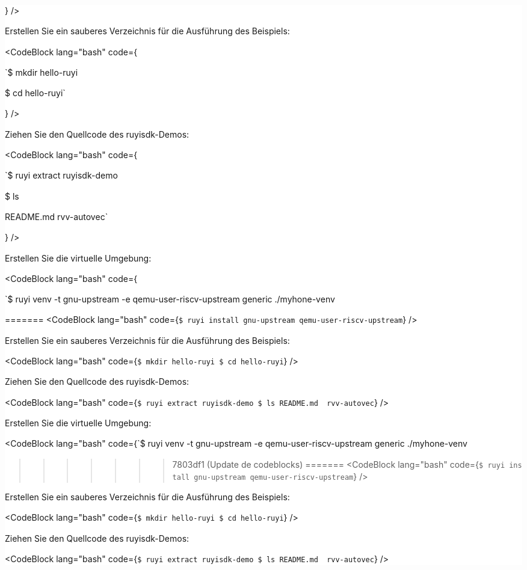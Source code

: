 } />

Erstellen Sie ein sauberes Verzeichnis für die Ausführung des Beispiels:

<CodeBlock lang="bash" code={

`$ mkdir hello-ruyi

$ cd hello-ruyi`

} />

Ziehen Sie den Quellcode des ruyisdk-Demos:

<CodeBlock lang="bash" code={

`$ ruyi extract ruyisdk-demo

$ ls

README.md  rvv-autovec`

} />

Erstellen Sie die virtuelle Umgebung:

<CodeBlock lang="bash" code={

`$ ruyi venv -t gnu-upstream -e qemu-user-riscv-upstream generic ./myhone-venv

=======
<CodeBlock lang="bash" code={`$ ruyi install gnu-upstream qemu-user-riscv-upstream`} />

Erstellen Sie ein sauberes Verzeichnis für die Ausführung des Beispiels:

<CodeBlock lang="bash" code={`$ mkdir hello-ruyi
$ cd hello-ruyi`} />

Ziehen Sie den Quellcode des ruyisdk-Demos:

<CodeBlock lang="bash" code={`$ ruyi extract ruyisdk-demo
$ ls
README.md  rvv-autovec`} />

Erstellen Sie die virtuelle Umgebung:

<CodeBlock lang="bash" code={`$ ruyi venv -t gnu-upstream -e qemu-user-riscv-upstream generic ./myhone-venv
>>>>>>> 7803df1 (Update de codeblocks)
=======
<CodeBlock lang="bash" code={`$ ruyi install gnu-upstream qemu-user-riscv-upstream`} />

Erstellen Sie ein sauberes Verzeichnis für die Ausführung des Beispiels:

<CodeBlock lang="bash" code={`$ mkdir hello-ruyi
$ cd hello-ruyi`} />

Ziehen Sie den Quellcode des ruyisdk-Demos:

<CodeBlock lang="bash" code={`$ ruyi extract ruyisdk-demo
$ ls
README.md  rvv-autovec`} />
